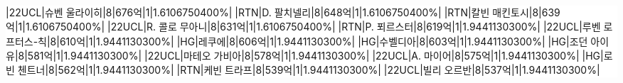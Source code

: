 |22UCL|슈벤 울라이히|8|676억|1|1.6106750400%|
|RTN|D. 팔치넬리|8|648억|1|1.6106750400%|
|RTN|칼빈 매킨토시|8|639억|1|1.6106750400%|
|22UCL|R. 콜로 무아니|8|631억|1|1.6106750400%|
|RTN|P. 푀르스터|8|619억|1|1.9441130300%|
|22UCL|루벤 로프터스-칙|8|610억|1|1.9441130300%|
|HG|레쿠에|8|606억|1|1.9441130300%|
|HG|수벨디아|8|603억|1|1.9441130300%|
|HG|조던 아이유|8|581억|1|1.9441130300%|
|22UCL|마테오 가비아|8|578억|1|1.9441130300%|
|22UCL|A. 마이어|8|575억|1|1.9441130300%|
|HG|로빈 첸트너|8|562억|1|1.9441130300%|
|RTN|케빈 트라프|8|539억|1|1.9441130300%|
|22UCL|빌리 오르반|8|537억|1|1.9441130300%|
